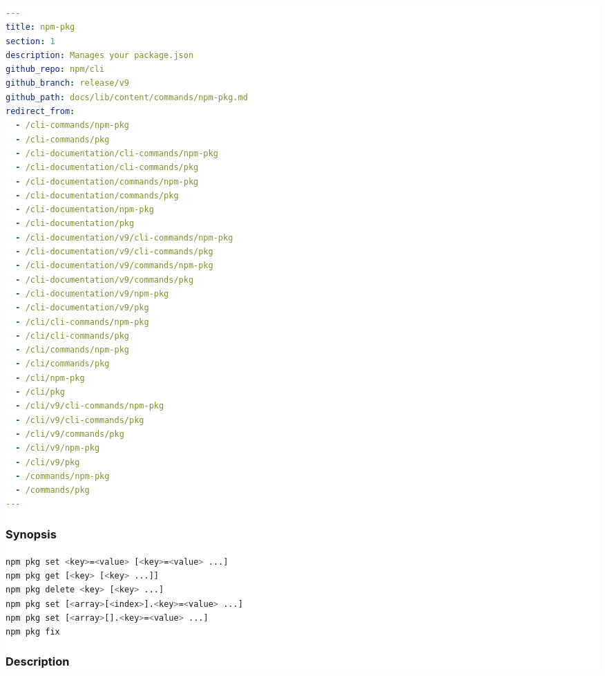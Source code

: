 ```yaml
---
title: npm-pkg
section: 1
description: Manages your package.json
github_repo: npm/cli
github_branch: release/v9
github_path: docs/lib/content/commands/npm-pkg.md
redirect_from:
  - /cli-commands/npm-pkg
  - /cli-commands/pkg
  - /cli-documentation/cli-commands/npm-pkg
  - /cli-documentation/cli-commands/pkg
  - /cli-documentation/commands/npm-pkg
  - /cli-documentation/commands/pkg
  - /cli-documentation/npm-pkg
  - /cli-documentation/pkg
  - /cli-documentation/v9/cli-commands/npm-pkg
  - /cli-documentation/v9/cli-commands/pkg
  - /cli-documentation/v9/commands/npm-pkg
  - /cli-documentation/v9/commands/pkg
  - /cli-documentation/v9/npm-pkg
  - /cli-documentation/v9/pkg
  - /cli/cli-commands/npm-pkg
  - /cli/cli-commands/pkg
  - /cli/commands/npm-pkg
  - /cli/commands/pkg
  - /cli/npm-pkg
  - /cli/pkg
  - /cli/v9/cli-commands/npm-pkg
  - /cli/v9/cli-commands/pkg
  - /cli/v9/commands/pkg
  - /cli/v9/npm-pkg
  - /cli/v9/pkg
  - /commands/npm-pkg
  - /commands/pkg
---
```


### Synopsis

```bash
npm pkg set <key>=<value> [<key>=<value> ...]
npm pkg get [<key> [<key> ...]]
npm pkg delete <key> [<key> ...]
npm pkg set [<array>[<index>].<key>=<value> ...]
npm pkg set [<array>[].<key>=<value> ...]
npm pkg fix
```

### Description
